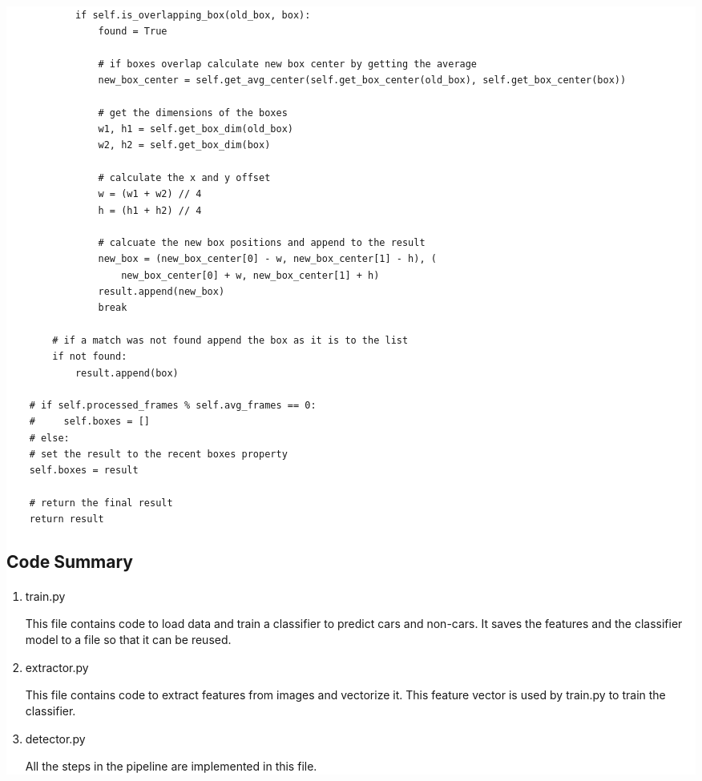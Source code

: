 ```
            if self.is_overlapping_box(old_box, box):
                found = True

                # if boxes overlap calculate new box center by getting the average
                new_box_center = self.get_avg_center(self.get_box_center(old_box), self.get_box_center(box))

                # get the dimensions of the boxes
                w1, h1 = self.get_box_dim(old_box)
                w2, h2 = self.get_box_dim(box)

                # calculate the x and y offset
                w = (w1 + w2) // 4
                h = (h1 + h2) // 4

                # calcuate the new box positions and append to the result
                new_box = (new_box_center[0] - w, new_box_center[1] - h), (
                    new_box_center[0] + w, new_box_center[1] + h)
                result.append(new_box)
                break

        # if a match was not found append the box as it is to the list
        if not found:
            result.append(box)

    # if self.processed_frames % self.avg_frames == 0:
    #     self.boxes = []
    # else:
    # set the result to the recent boxes property
    self.boxes = result

    # return the final result
    return result
```

### 

  
## Code Summary

1. train.py

    This file contains code to load data and train a classifier to predict cars and non-cars. It saves the features and the classifier model to a file so that it can be reused.
    
2. extractor.py

    This file contains code to extract features from images and vectorize it. This feature vector is used by train.py to train the classifier.
    
3. detector.py

    All the steps in the pipeline are implemented in this file. 
 